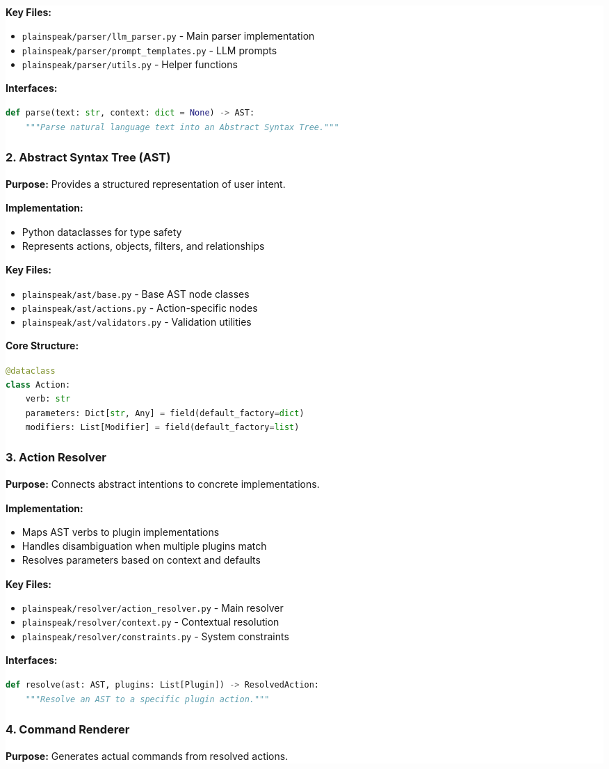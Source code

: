 **Key Files:**
- `plainspeak/parser/llm_parser.py` - Main parser implementation
- `plainspeak/parser/prompt_templates.py` - LLM prompts
- `plainspeak/parser/utils.py` - Helper functions

**Interfaces:**
```python
def parse(text: str, context: dict = None) -> AST:
    """Parse natural language text into an Abstract Syntax Tree."""
```

### 2. Abstract Syntax Tree (AST)

**Purpose:** Provides a structured representation of user intent.

**Implementation:**
- Python dataclasses for type safety
- Represents actions, objects, filters, and relationships

**Key Files:**
- `plainspeak/ast/base.py` - Base AST node classes
- `plainspeak/ast/actions.py` - Action-specific nodes
- `plainspeak/ast/validators.py` - Validation utilities

**Core Structure:**
```python
@dataclass
class Action:
    verb: str
    parameters: Dict[str, Any] = field(default_factory=dict)
    modifiers: List[Modifier] = field(default_factory=list)
```

### 3. Action Resolver

**Purpose:** Connects abstract intentions to concrete implementations.

**Implementation:**
- Maps AST verbs to plugin implementations
- Handles disambiguation when multiple plugins match
- Resolves parameters based on context and defaults

**Key Files:**
- `plainspeak/resolver/action_resolver.py` - Main resolver
- `plainspeak/resolver/context.py` - Contextual resolution
- `plainspeak/resolver/constraints.py` - System constraints

**Interfaces:**
```python
def resolve(ast: AST, plugins: List[Plugin]) -> ResolvedAction:
    """Resolve an AST to a specific plugin action."""
```

### 4. Command Renderer

**Purpose:** Generates actual commands from resolved actions.
